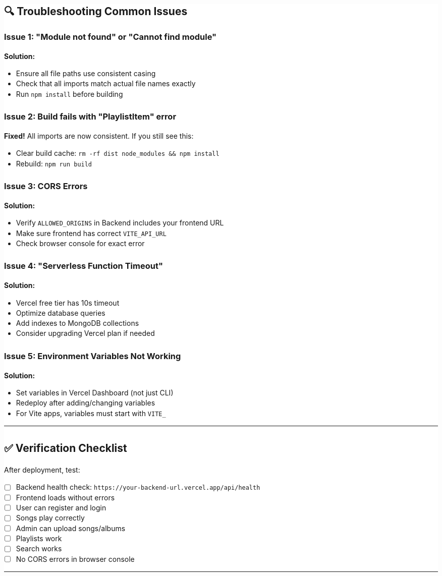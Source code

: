 
## 🔍 Troubleshooting Common Issues

### Issue 1: "Module not found" or "Cannot find module"

**Solution:**
- Ensure all file paths use consistent casing
- Check that all imports match actual file names exactly
- Run `npm install` before building

### Issue 2: Build fails with "PlaylistItem" error

**Fixed!** All imports are now consistent. If you still see this:
- Clear build cache: `rm -rf dist node_modules && npm install`
- Rebuild: `npm run build`

### Issue 3: CORS Errors

**Solution:**
- Verify `ALLOWED_ORIGINS` in Backend includes your frontend URL
- Make sure frontend has correct `VITE_API_URL`
- Check browser console for exact error

### Issue 4: "Serverless Function Timeout"

**Solution:**
- Vercel free tier has 10s timeout
- Optimize database queries
- Add indexes to MongoDB collections
- Consider upgrading Vercel plan if needed

### Issue 5: Environment Variables Not Working

**Solution:**
- Set variables in Vercel Dashboard (not just CLI)
- Redeploy after adding/changing variables
- For Vite apps, variables must start with `VITE_`

---

## ✅ Verification Checklist

After deployment, test:

- [ ] Backend health check: `https://your-backend-url.vercel.app/api/health`
- [ ] Frontend loads without errors
- [ ] User can register and login
- [ ] Songs play correctly
- [ ] Admin can upload songs/albums
- [ ] Playlists work
- [ ] Search works
- [ ] No CORS errors in browser console

---